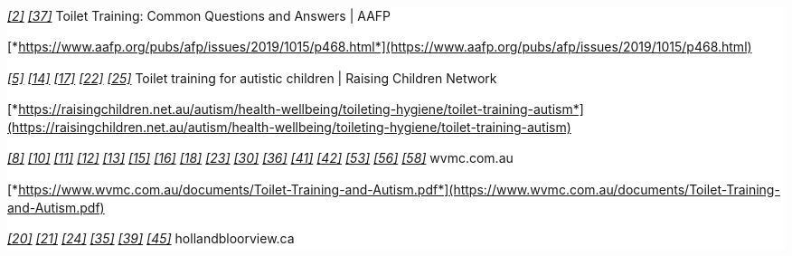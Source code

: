 [*[2]*](https://www.aafp.org/pubs/afp/issues/2019/1015/p468.html#:~:text=Throughout%20training%2C%20parents%20should%20remain,1)  [*[37]*](https://www.aafp.org/pubs/afp/issues/2019/1015/p468.html#:~:text=Facial%20expressions%2C%20postures%2C%20words%2C%20or,to%2026%20months%20of%20age) Toilet Training: Common Questions and Answers | AAFP

[*https://www.aafp.org/pubs/afp/issues/2019/1015/p468.html*](https://www.aafp.org/pubs/afp/issues/2019/1015/p468.html)

[*[5]*](https://raisingchildren.net.au/autism/health-wellbeing/toileting-hygiene/toilet-training-autism#:~:text=say%2C%20%E2%80%98Eddie%2C%20sit%20on%20the,PECS)  [*[14]*](https://raisingchildren.net.au/autism/health-wellbeing/toileting-hygiene/toilet-training-autism#:~:text=they%E2%80%99re%20being%20punished.%20,using%20the%20Picture%20Exchange%20Communication)  [*[17]*](https://raisingchildren.net.au/autism/health-wellbeing/toileting-hygiene/toilet-training-autism#:~:text=Visual%20cues%20and%20prompts%20can,Image%3A%20Simple%20toilet%20training%20steps)  [*[22]*](https://raisingchildren.net.au/autism/health-wellbeing/toileting-hygiene/toilet-training-autism#:~:text=If%20you%20praise%20and%20reward,You%20could%20try)  [*[25]*](https://raisingchildren.net.au/autism/health-wellbeing/toileting-hygiene/toilet-training-autism#:~:text=System%20,your%20child%20of%20the%20steps) Toilet training for autistic children | Raising Children Network

[*https://raisingchildren.net.au/autism/health-wellbeing/toileting-hygiene/toilet-training-autism*](https://raisingchildren.net.au/autism/health-wellbeing/toileting-hygiene/toilet-training-autism)

[*[8]*](https://www.wvmc.com.au/documents/Toilet-Training-and-Autism.pdf#:~:text=Get%20your%20child%20familiar%20with,Page%203%2F5)  [*[10]*](https://www.wvmc.com.au/documents/Toilet-Training-and-Autism.pdf#:~:text=number%20of%20changes%20children%20experience,This%20is)  [*[11]*](https://www.wvmc.com.au/documents/Toilet-Training-and-Autism.pdf#:~:text=,child%20understand%20what%20to%20do)  [*[12]*](https://www.wvmc.com.au/documents/Toilet-Training-and-Autism.pdf#:~:text=clearer%20than%20asking%20your%20child,This)  [*[13]*](https://www.wvmc.com.au/documents/Toilet-Training-and-Autism.pdf#:~:text=Use%20specific%20language,be%20confusing%20for%20children%20with)  [*[15]*](https://www.wvmc.com.au/documents/Toilet-Training-and-Autism.pdf#:~:text=Visual%20supports%20Children%20with%20ASD,PECS%29%20or%20other%20visual)  [*[16]*](https://www.wvmc.com.au/documents/Toilet-Training-and-Autism.pdf#:~:text=You%20could%20try%20creating%20a,way%2C%20training%20will%20be%20consistent)  [*[18]*](https://www.wvmc.com.au/documents/Toilet-Training-and-Autism.pdf#:~:text=Some%20rewards%20that%20motivate%20typically,using%20verbal%20and%20nonverbal%20praise)  [*[23]*](https://www.wvmc.com.au/documents/Toilet-Training-and-Autism.pdf#:~:text=Encouragement%20and%20rewards%20Rewards%20and,for%20sitting%20on%20the%20toilet%E2%80%99)  [*[30]*](https://www.wvmc.com.au/documents/Toilet-Training-and-Autism.pdf#:~:text=could%20include%20nonverbal%20signing%20or,and%20other%20people%E2%80%99s%20emotional%20responses)  [*[36]*](https://www.wvmc.com.au/documents/Toilet-Training-and-Autism.pdf#:~:text=describe%20the%20toilet%20%E2%80%93%20potty%2C,as%20if%20she%E2%80%99s%20being%20punished)  [*[41]*](https://www.wvmc.com.au/documents/Toilet-Training-and-Autism.pdf#:~:text=with%20ASD,He)  [*[42]*](https://www.wvmc.com.au/documents/Toilet-Training-and-Autism.pdf#:~:text=watch%20your%20child%E2%80%99s%20response,But)  [*[53]*](https://www.wvmc.com.au/documents/Toilet-Training-and-Autism.pdf#:~:text=If%20toilet%20training%20becomes%20a,that%20your%20child%20isn%E2%80%99t%20ready)  [*[56]*](https://www.wvmc.com.au/documents/Toilet-Training-and-Autism.pdf#:~:text=Sensory%20overload%20If%20your%20child,the%20rest%20of%20the%20house)  [*[58]*](https://www.wvmc.com.au/documents/Toilet-Training-and-Autism.pdf#:~:text=Going%20to%20the%20toilet%20is,try%20a%20combination%20of%20approaches) wvmc.com.au

[*https://www.wvmc.com.au/documents/Toilet-Training-and-Autism.pdf*](https://www.wvmc.com.au/documents/Toilet-Training-and-Autism.pdf)

[*[20]*](https://hollandbloorview.ca/sites/default/files/2020-11/ASD-Engage-ATNToiletTrainingGuide.pdf#:~:text=%EF%83%BE%20Identify%20Rewards,the%20toilet%20trip%20is%20over)  [*[21]*](https://hollandbloorview.ca/sites/default/files/2020-11/ASD-Engage-ATNToiletTrainingGuide.pdf#:~:text=Use%20rewards,different%20toilets%20in%20different%20places)  [*[24]*](https://hollandbloorview.ca/sites/default/files/2020-11/ASD-Engage-ATNToiletTrainingGuide.pdf#:~:text=%EF%83%BC%20Use%20the%20same%20words,the%20same%20routine%20and%20language)  [*[35]*](https://hollandbloorview.ca/sites/default/files/2020-11/ASD-Engage-ATNToiletTrainingGuide.pdf#:~:text=%EF%83%BE%20Schedule,same%20goal%20for%203%20weeks)  [*[39]*](https://hollandbloorview.ca/sites/default/files/2020-11/ASD-Engage-ATNToiletTrainingGuide.pdf#:~:text=trips%20around%20your%20usual%20routine,may%20help%20your%20child%20know)  [*[45]*](https://hollandbloorview.ca/sites/default/files/2020-11/ASD-Engage-ATNToiletTrainingGuide.pdf#:~:text=rewards%20are%20special,4) hollandbloorview.ca
